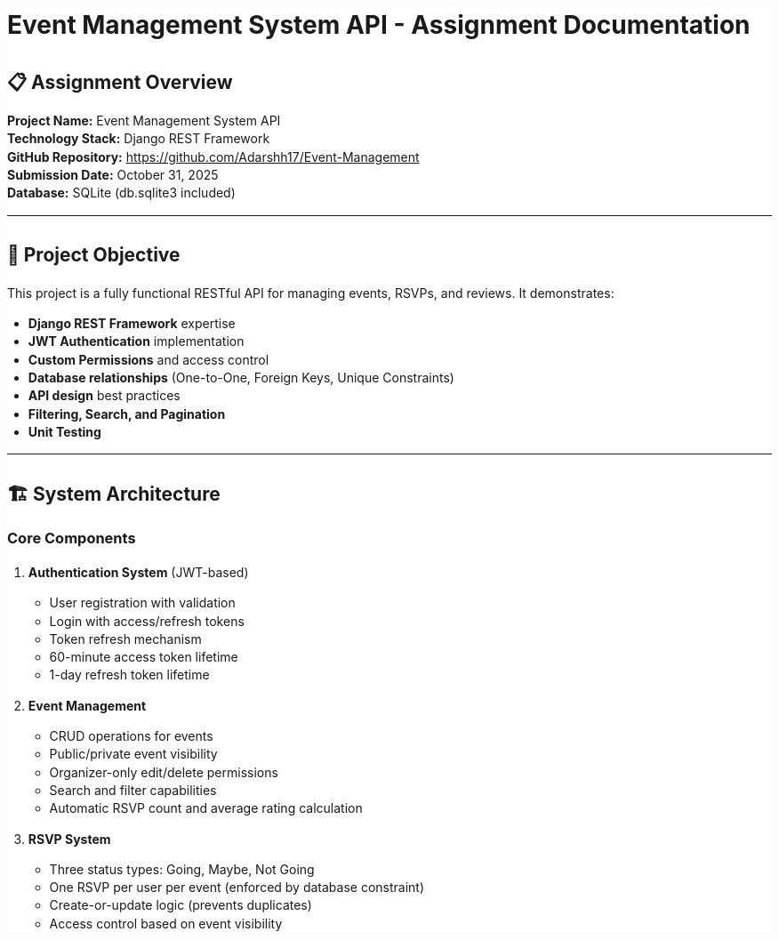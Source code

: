 # Event Management System API - Assignment Documentation

## 📋 Assignment Overview

**Project Name:** Event Management System API  
**Technology Stack:** Django REST Framework  
**GitHub Repository:** https://github.com/Adarshh17/Event-Management  
**Submission Date:** October 31, 2025  
**Database:** SQLite (db.sqlite3 included)

---

## 🎯 Project Objective

This project is a fully functional RESTful API for managing events, RSVPs, and reviews. It demonstrates:
- **Django REST Framework** expertise
- **JWT Authentication** implementation
- **Custom Permissions** and access control
- **Database relationships** (One-to-One, Foreign Keys, Unique Constraints)
- **API design** best practices
- **Filtering, Search, and Pagination**
- **Unit Testing**

---

## 🏗️ System Architecture

### Core Components

1. **Authentication System** (JWT-based)
   - User registration with validation
   - Login with access/refresh tokens
   - Token refresh mechanism
   - 60-minute access token lifetime
   - 1-day refresh token lifetime

2. **Event Management**
   - CRUD operations for events
   - Public/private event visibility
   - Organizer-only edit/delete permissions
   - Search and filter capabilities
   - Automatic RSVP count and average rating calculation

3. **RSVP System**
   - Three status types: Going, Maybe, Not Going
   - One RSVP per user per event (enforced by database constraint)
   - Create-or-update logic (prevents duplicates)
   - Access control based on event visibility
